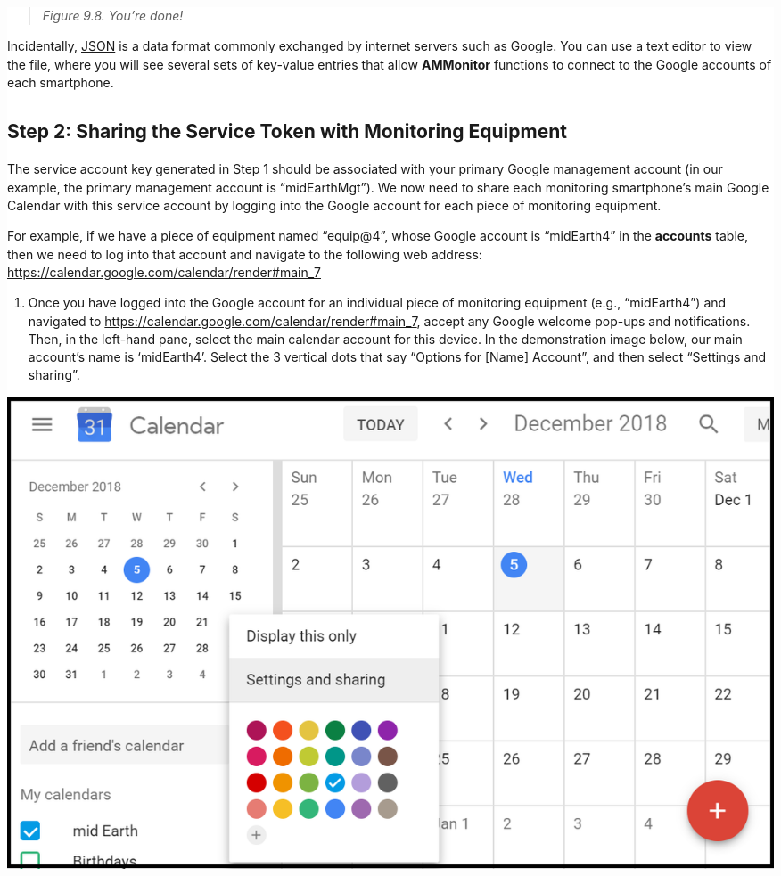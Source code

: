 </kbd>

> *Figure 9.8. You’re done\!*

Incidentally, [JSON](https://en.wikipedia.org/wiki/JSON) is a data
format commonly exchanged by internet servers such as Google. You can
use a text editor to view the file, where you will see several sets of
key-value entries that allow **AMMonitor** functions to connect to the
Google accounts of each smartphone.

## Step 2: Sharing the Service Token with Monitoring Equipment

The service account key generated in Step 1 should be associated with
your primary Google management account (in our example, the primary
management account is “midEarthMgt”). We now need to share each
monitoring smartphone’s main Google Calendar with this service account
by logging into the Google account for each piece of monitoring
equipment.

For example, if we have a piece of equipment named “equip@4”, whose
Google account is “midEarth4” in the **accounts** table, then we need to
log into that account and navigate to the following web address:
<https://calendar.google.com/calendar/render#main_7>

1.  Once you have logged into the Google account for an individual piece
    of monitoring equipment (e.g., “midEarth4”) and navigated to
    <https://calendar.google.com/calendar/render#main_7>, accept any
    Google welcome pop-ups and notifications. Then, in the left-hand
    pane, select the main calendar account for this device. In the
    demonstration image below, our main account’s name is ‘midEarth4’.
    Select the 3 vertical dots that say “Options for \[Name\] Account”,
    and then select “Settings and sharing”.

<kbd>

<img src="Chap9_Figs/part-2-step-1.png" width="100%" style="display: block; margin: auto auto auto 0;" />
